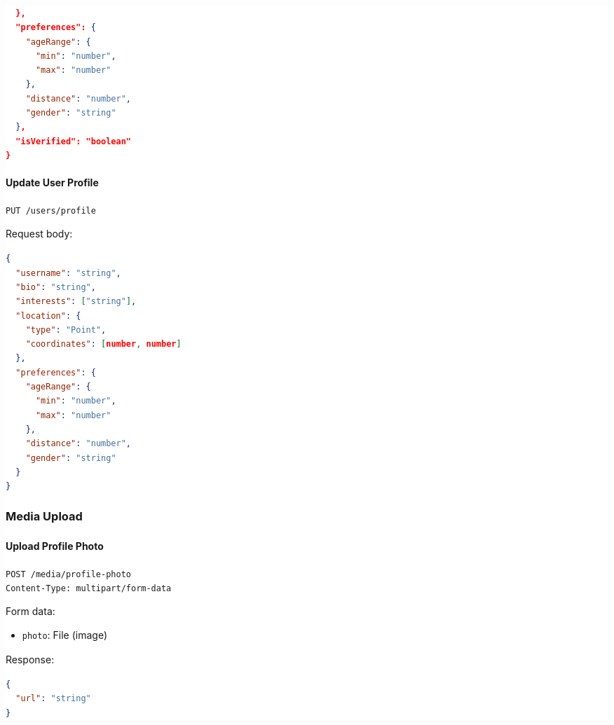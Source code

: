 ```json
  },
  "preferences": {
    "ageRange": {
      "min": "number",
      "max": "number"
    },
    "distance": "number",
    "gender": "string"
  },
  "isVerified": "boolean"
}
```

#### Update User Profile
```http
PUT /users/profile
```
Request body:
```json
{
  "username": "string",
  "bio": "string",
  "interests": ["string"],
  "location": {
    "type": "Point",
    "coordinates": [number, number]
  },
  "preferences": {
    "ageRange": {
      "min": "number",
      "max": "number"
    },
    "distance": "number",
    "gender": "string"
  }
}
```

### Media Upload

#### Upload Profile Photo
```http
POST /media/profile-photo
Content-Type: multipart/form-data
```
Form data:
- `photo`: File (image)

Response:
```json
{
  "url": "string"
}
```
